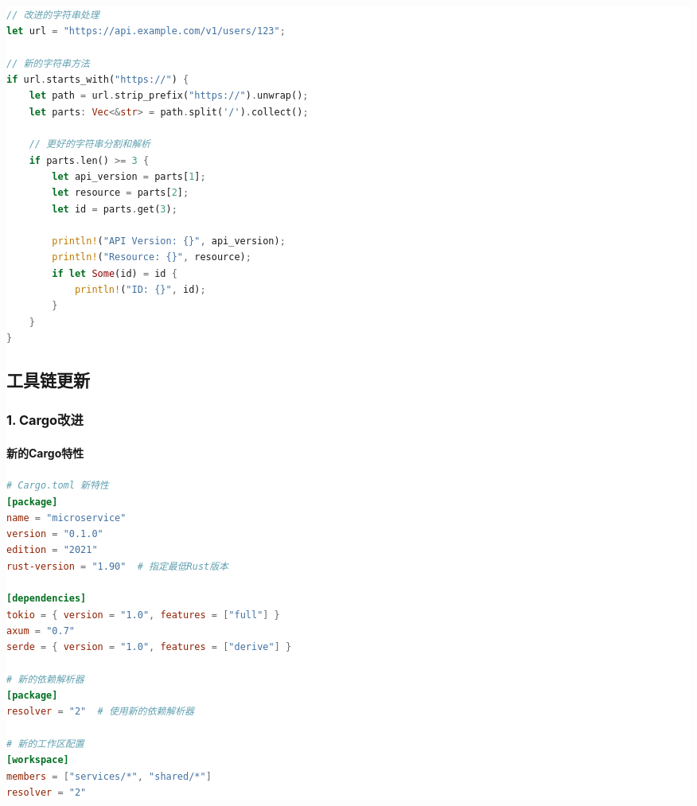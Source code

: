 ```rust
// 改进的字符串处理
let url = "https://api.example.com/v1/users/123";

// 新的字符串方法
if url.starts_with("https://") {
    let path = url.strip_prefix("https://").unwrap();
    let parts: Vec<&str> = path.split('/').collect();
    
    // 更好的字符串分割和解析
    if parts.len() >= 3 {
        let api_version = parts[1];
        let resource = parts[2];
        let id = parts.get(3);
        
        println!("API Version: {}", api_version);
        println!("Resource: {}", resource);
        if let Some(id) = id {
            println!("ID: {}", id);
        }
    }
}
```

## 工具链更新

### 1. Cargo改进

#### 新的Cargo特性

```toml
# Cargo.toml 新特性
[package]
name = "microservice"
version = "0.1.0"
edition = "2021"
rust-version = "1.90"  # 指定最低Rust版本

[dependencies]
tokio = { version = "1.0", features = ["full"] }
axum = "0.7"
serde = { version = "1.0", features = ["derive"] }

# 新的依赖解析器
[package]
resolver = "2"  # 使用新的依赖解析器

# 新的工作区配置
[workspace]
members = ["services/*", "shared/*"]
resolver = "2"
```
